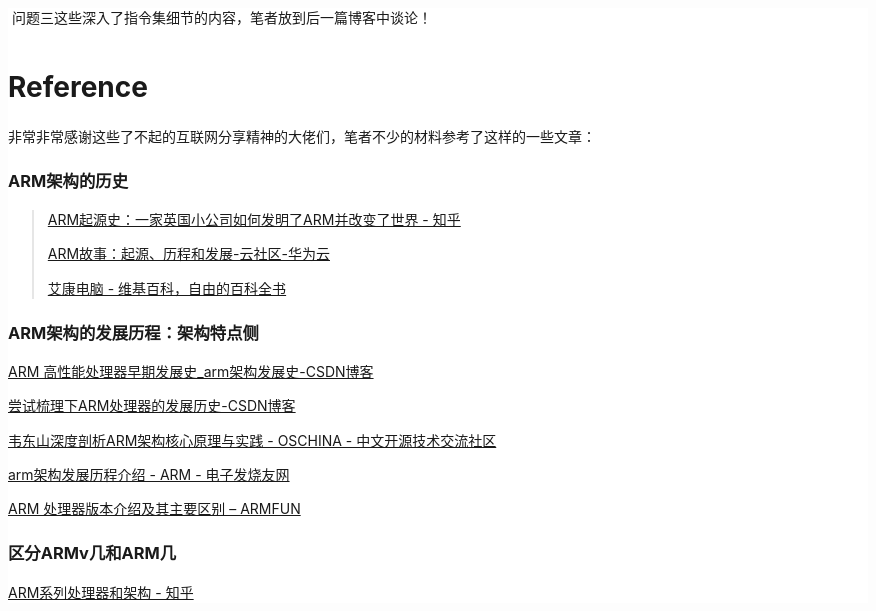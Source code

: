 ​	问题三这些深入了指令集细节的内容，笔者放到后一篇博客中谈论！

# Reference

​	非常非常感谢这些了不起的互联网分享精神的大佬们，笔者不少的材料参考了这样的一些文章：

### ARM架构的历史

> [ARM起源史：一家英国小公司如何发明了ARM并改变了世界 - 知乎](https://zhuanlan.zhihu.com/p/350627290)
>
> [ARM故事：起源、历程和发展-云社区-华为云](https://bbs.huaweicloud.com/blogs/262835)
>
> [艾康电脑 - 维基百科，自由的百科全书](https://zh.wikipedia.org/wiki/艾康電腦)

### ARM架构的发展历程：架构特点侧

[ARM 高性能处理器早期发展史_arm架构发展史-CSDN博客](https://blog.csdn.net/weixin_43126417/article/details/143077170)

[尝试梳理下ARM处理器的发展历史-CSDN博客](https://blog.csdn.net/weiqifa0/article/details/126397539)

[韦东山深度剖析ARM架构核心原理与实践 - OSCHINA - 中文开源技术交流社区](https://my.oschina.net/emacs_8780325/blog/17246566)

[arm架构发展历程介绍 - ARM - 电子发烧友网](https://www.elecfans.com/emb/arm/20171113578470.html)

[ARM 处理器版本介绍及其主要区别 – ARMFUN](https://www.armfun.cn/?p=166)

### 区分ARMv几和ARM几

[ARM系列处理器和架构 - 知乎](https://zhuanlan.zhihu.com/p/160762138)